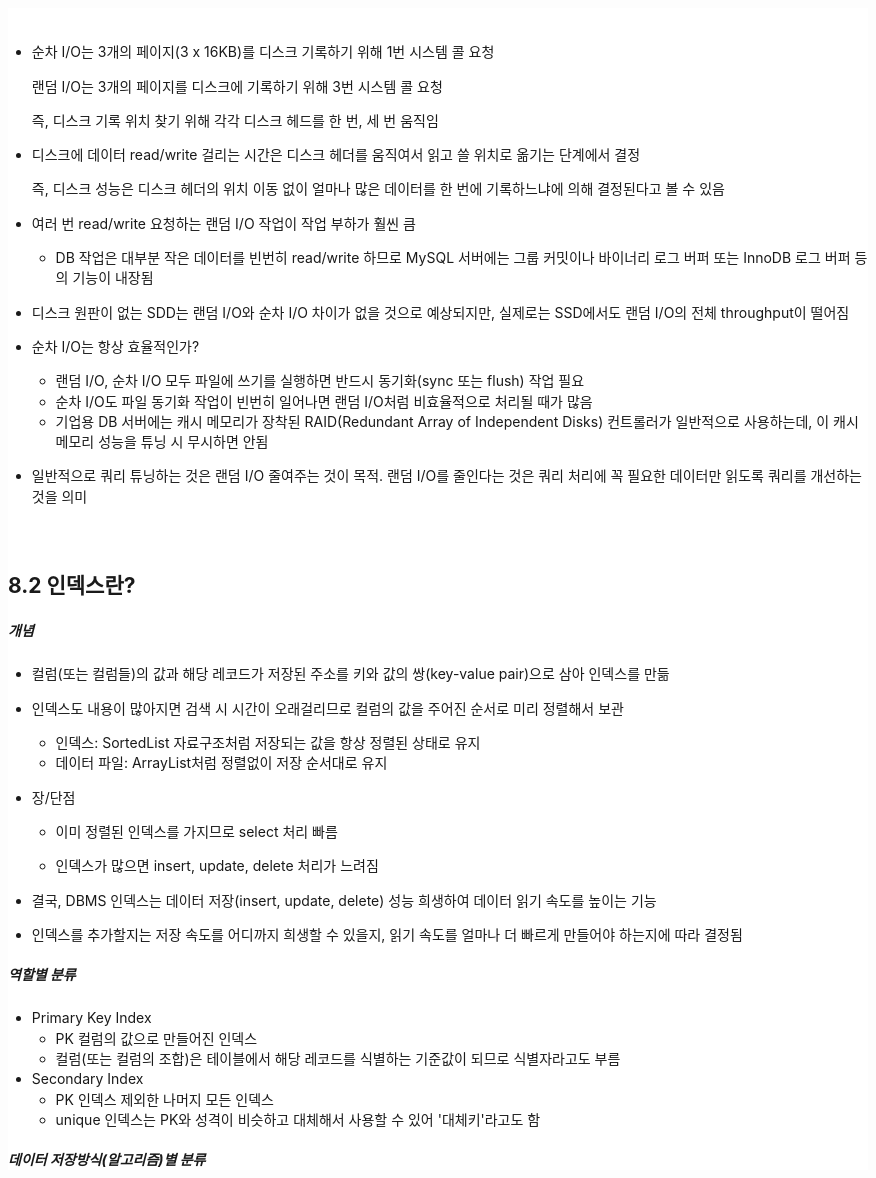   <br>

  - 순차 I/O는 3개의 페이지(3 x 16KB)를 디스크 기록하기 위해 1번 시스템 콜 요청

    랜덤 I/O는 3개의 페이지를 디스크에 기록하기 위해 3번 시스템 콜 요청

    즉, 디스크 기록 위치 찾기 위해 각각 디스크 헤드를 한 번, 세 번 움직임

  - 디스크에 데이터 read/write 걸리는 시간은 디스크 헤더를 움직여서 읽고 쓸 위치로 옮기는 단계에서 결정

    즉, 디스크 성능은 디스크 헤더의 위치 이동 없이 얼마나 많은 데이터를 한 번에 기록하느냐에 의해 결정된다고 볼 수 있음

  - 여러 번 read/write 요청하는 랜덤 I/O 작업이 작업 부하가 훨씬 큼

    - DB 작업은 대부분 작은 데이터를 빈번히 read/write 하므로 MySQL 서버에는 그룹 커밋이나 바이너리 로그 버퍼 또는 InnoDB 로그 버퍼 등의 기능이 내장됨

  - 디스크 원판이 없는 SDD는 랜덤 I/O와 순차 I/O 차이가 없을 것으로 예상되지만, 실제로는 SSD에서도 랜덤 I/O의 전체 throughput이 떨어짐

- 순차 I/O는 항상 효율적인가?

  - 랜덤 I/O, 순차 I/O 모두 파일에 쓰기를 실행하면 반드시 동기화(sync 또는 flush) 작업 필요
  - 순차 I/O도 파일 동기화 작업이 빈번히 일어나면 랜덤 I/O처럼 비효율적으로 처리될 때가 많음
  - 기업용 DB 서버에는 캐시 메모리가 장착된 RAID(Redundant Array of Independent Disks) 컨트롤러가 일반적으로 사용하는데, 이 캐시 메모리 성능을 튜닝 시 무시하면 안됨

- 일반적으로 쿼리 튜닝하는 것은 랜덤 I/O 줄여주는 것이 목적. 랜덤 I/O를 줄인다는 것은 쿼리 처리에 꼭 필요한 데이터만 읽도록 쿼리를 개선하는 것을 의미

<br>

## 8.2 인덱스란?

##### 개념

- 컬럼(또는 컬럼들)의 값과 해당 레코드가 저장된 주소를 키와 값의 쌍(key-value pair)으로 삼아 인덱스를 만듦

- 인덱스도 내용이 많아지면 검색 시 시간이 오래걸리므로 컬럼의 값을 주어진 순서로 미리 정렬해서 보관

  - 인덱스: SortedList 자료구조처럼 저장되는 값을 항상 정렬된 상태로 유지
  - 데이터 파일: ArrayList처럼 정렬없이 저장 순서대로 유지

- 장/단점

  - 이미 정렬된 인덱스를 가지므로 select 처리 빠름

  - 인덱스가 많으면 insert, update, delete 처리가 느려짐

- 결국, DBMS 인덱스는 데이터 저장(insert, update, delete) 성능 희생하여 데이터 읽기 속도를 높이는 기능
- 인덱스를 추가할지는 저장 속도를 어디까지 희생할 수 있을지, 읽기 속도를 얼마나 더 빠르게 만들어야 하는지에 따라 결정됨

##### 역할별 분류

- Primary Key Index
  - PK 컬럼의 값으로 만들어진 인덱스
  - 컬럼(또는 컬럼의 조합)은 테이블에서 해당 레코드를 식별하는 기준값이 되므로 식별자라고도 부름
- Secondary Index
  - PK 인덱스 제외한 나머지 모든 인덱스
  - unique 인덱스는 PK와 성격이 비슷하고 대체해서 사용할 수 있어 '대체키'라고도 함

##### 데이터 저장방식(알고리즘)별 분류
